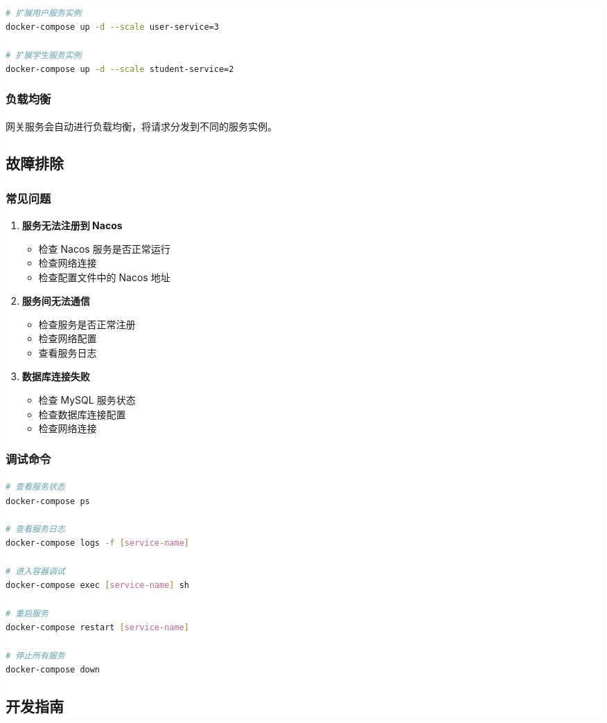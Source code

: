 ```bash
# 扩展用户服务实例
docker-compose up -d --scale user-service=3

# 扩展学生服务实例
docker-compose up -d --scale student-service=2
```

### 负载均衡

网关服务会自动进行负载均衡，将请求分发到不同的服务实例。

## 故障排除

### 常见问题

1. **服务无法注册到 Nacos**

   - 检查 Nacos 服务是否正常运行
   - 检查网络连接
   - 检查配置文件中的 Nacos 地址

2. **服务间无法通信**

   - 检查服务是否正常注册
   - 检查网络配置
   - 查看服务日志

3. **数据库连接失败**
   - 检查 MySQL 服务状态
   - 检查数据库连接配置
   - 检查网络连接

### 调试命令

```bash
# 查看服务状态
docker-compose ps

# 查看服务日志
docker-compose logs -f [service-name]

# 进入容器调试
docker-compose exec [service-name] sh

# 重启服务
docker-compose restart [service-name]

# 停止所有服务
docker-compose down
```

## 开发指南
